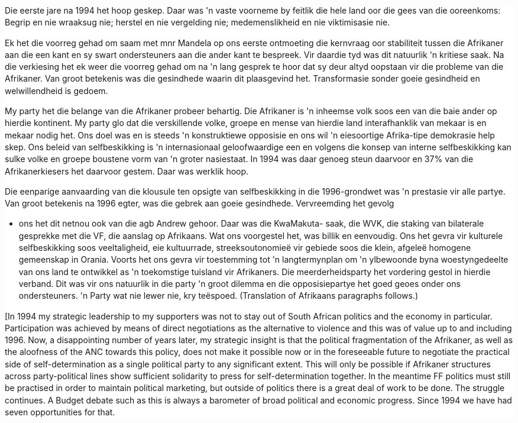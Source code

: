 Die eerste jare na 1994 het hoop geskep. Daar was 'n vaste voorneme by
feitlik die hele land oor die gees van die ooreenkoms: Begrip en nie
wraaksug nie; herstel en nie vergelding nie; medemenslikheid en nie
viktimisasie nie.

Ek het die voorreg gehad om saam met mnr Mandela op ons eerste ontmoeting
die kernvraag oor stabiliteit tussen die Afrikaner aan die een kant en sy
swart ondersteuners aan die ander kant te bespreek. Vir daardie tyd was dit
natuurlik 'n kritiese saak. Na die verkiesing het ek weer die voorreg gehad
om na 'n lang gesprek te hoor dat sy deur altyd oopstaan vir die probleme
van die Afrikaner. Van groot betekenis was die gesindhede waarin dit
plaasgevind het. Transformasie sonder goeie gesindheid en welwillendheid is
gedoem.

My party het die belange van die Afrikaner probeer behartig. Die Afrikaner
is 'n inheemse volk soos een van die baie ander op hierdie kontinent. My
party glo dat die verskillende volke, groepe en mense van hierdie land
interafhanklik van mekaar is en mekaar nodig het. Ons doel was en is steeds
'n konstruktiewe opposisie en ons wil 'n eiesoortige Afrika-tipe demokrasie
help skep. Ons beleid van selfbeskikking is 'n internasionaal
geloofwaardige een en volgens die konsep van interne selfbeskikking kan
sulke volke en groepe boustene vorm van 'n groter nasiestaat. In 1994 was
daar genoeg steun daarvoor en 37% van die Afrikanerkiesers het daarvoor
gestem. Daar was werklik hoop.

Die eenparige aanvaarding van die klousule ten opsigte van selfbeskikking
in die 1996-grondwet was 'n prestasie vir alle partye. Van groot betekenis
na 1996 egter, was die gebrek aan goeie gesindhede. Vervreemding het gevolg
- ons het dit netnou ook van die agb Andrew gehoor. Daar was die KwaMakuta-
saak, die WVK, die staking van bilaterale gesprekke met die VF, die aanslag
op Afrikaans.
Wat ons voorgestel het, was billik en eenvoudig. Ons het gevra vir
kulturele selfbeskikking soos veeltaligheid, eie kultuurrade,
streeksoutonomieë vir gebiede soos die klein, afgeleë homogene gemeenskap
in Orania. Voorts het ons gevra vir toestemming tot 'n langtermynplan om 'n
ylbewoonde byna woestyngedeelte van ons land te ontwikkel as 'n toekomstige
tuisland vir Afrikaners. Die meerderheidsparty het vordering gestol in
hierdie verband. Dit was vir ons natuurlik in die party 'n groot dilemma en
die opposisiepartye het goed geoes onder ons ondersteuners. 'n Party wat
nie lewer nie, kry teëspoed. (Translation of Afrikaans paragraphs follows.)

[In 1994 my strategic leadership to my supporters was not to stay out of
South African politics and the economy in particular. Participation was
achieved by means of direct negotiations as the alternative to violence and
this was of value up to and including 1996. Now, a disappointing number of
years later, my strategic insight is that the political fragmentation of
the Afrikaner, as well as the aloofness of the ANC towards this policy,
does not make it possible now or in the foreseeable future to negotiate the
practical side of self-determination as a single political party to any
significant extent.
This will only be possible if Afrikaner structures across party-political
lines show sufficient solidarity to press for self-determination together.
In the meantime FF politics must still be practised in order to maintain
political marketing, but outside of politics there is a great deal of work
to be done. The struggle continues. A Budget debate such as this is always
a barometer of broad political and economic progress. Since 1994 we have
had seven opportunities for that.
